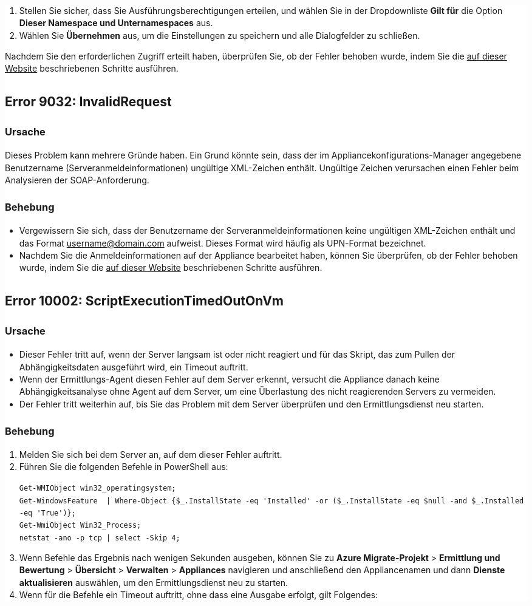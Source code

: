 1. Stellen Sie sicher, dass Sie Ausführungsberechtigungen erteilen, und wählen Sie in der Dropdownliste **Gilt für** die Option **Dieser Namespace und Unternamespaces** aus.
1. Wählen Sie **Übernehmen** aus, um die Einstellungen zu speichern und alle Dialogfelder zu schließen.

Nachdem Sie den erforderlichen Zugriff erteilt haben, überprüfen Sie, ob der Fehler behoben wurde, indem Sie die [auf dieser Website](troubleshoot-dependencies.md#mitigation-verification-by-using-vmware-powercli) beschriebenen Schritte ausführen.

## <a name="error-9032-invalidrequest"></a>Error 9032: InvalidRequest

### <a name="cause"></a>Ursache
Dieses Problem kann mehrere Gründe haben. Ein Grund könnte sein, dass der im Appliancekonfigurations-Manager angegebene Benutzername (Serveranmeldeinformationen) ungültige XML-Zeichen enthält. Ungültige Zeichen verursachen einen Fehler beim Analysieren der SOAP-Anforderung.

### <a name="remediation"></a>Behebung
- Vergewissern Sie sich, dass der Benutzername der Serveranmeldeinformationen keine ungültigen XML-Zeichen enthält und das Format username@domain.com aufweist. Dieses Format wird häufig als UPN-Format bezeichnet.
- Nachdem Sie die Anmeldeinformationen auf der Appliance bearbeitet haben, können Sie überprüfen, ob der Fehler behoben wurde, indem Sie die [auf dieser Website](troubleshoot-dependencies.md#mitigation-verification-by-using-vmware-powercli) beschriebenen Schritte ausführen.


## <a name="error-10002-scriptexecutiontimedoutonvm"></a>Error 10002: ScriptExecutionTimedOutOnVm

### <a name="cause"></a>Ursache
- Dieser Fehler tritt auf, wenn der Server langsam ist oder nicht reagiert und für das Skript, das zum Pullen der Abhängigkeitsdaten ausgeführt wird, ein Timeout auftritt.
- Wenn der Ermittlungs-Agent diesen Fehler auf dem Server erkennt, versucht die Appliance danach keine Abhängigkeitsanalyse ohne Agent auf dem Server, um eine Überlastung des nicht reagierenden Servers zu vermeiden.
- Der Fehler tritt weiterhin auf, bis Sie das Problem mit dem Server überprüfen und den Ermittlungsdienst neu starten.

### <a name="remediation"></a>Behebung
1. Melden Sie sich bei dem Server an, auf dem dieser Fehler auftritt.
1. Führen Sie die folgenden Befehle in PowerShell aus:
   ````
   Get-WMIObject win32_operatingsystem;
   Get-WindowsFeature  | Where-Object {$_.InstallState -eq 'Installed' -or ($_.InstallState -eq $null -and $_.Installed -eq 'True')};
   Get-WmiObject Win32_Process;
   netstat -ano -p tcp | select -Skip 4;
   ````
1. Wenn Befehle das Ergebnis nach wenigen Sekunden ausgeben, können Sie zu **Azure Migrate-Projekt** > **Ermittlung und Bewertung** > **Übersicht** > **Verwalten** > **Appliances** navigieren und anschließend den Appliancenamen und dann **Dienste aktualisieren** auswählen, um den Ermittlungsdienst neu zu starten.
1. Wenn für die Befehle ein Timeout auftritt, ohne dass eine Ausgabe erfolgt, gilt Folgendes:
